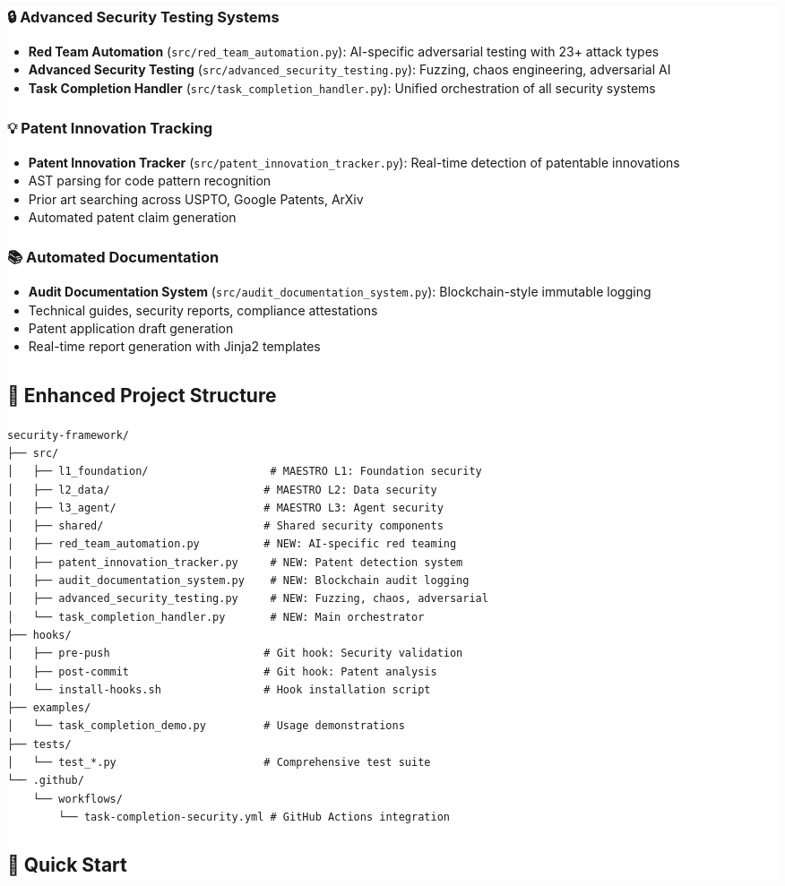 ### 🔒 Advanced Security Testing Systems
- **Red Team Automation** (`src/red_team_automation.py`): AI-specific adversarial testing with 23+ attack types
- **Advanced Security Testing** (`src/advanced_security_testing.py`): Fuzzing, chaos engineering, adversarial AI
- **Task Completion Handler** (`src/task_completion_handler.py`): Unified orchestration of all security systems

### 💡 Patent Innovation Tracking
- **Patent Innovation Tracker** (`src/patent_innovation_tracker.py`): Real-time detection of patentable innovations
- AST parsing for code pattern recognition
- Prior art searching across USPTO, Google Patents, ArXiv
- Automated patent claim generation

### 📚 Automated Documentation
- **Audit Documentation System** (`src/audit_documentation_system.py`): Blockchain-style immutable logging
- Technical guides, security reports, compliance attestations
- Patent application draft generation
- Real-time report generation with Jinja2 templates

## 📁 Enhanced Project Structure

```
security-framework/
├── src/
│   ├── l1_foundation/                   # MAESTRO L1: Foundation security
│   ├── l2_data/                        # MAESTRO L2: Data security
│   ├── l3_agent/                       # MAESTRO L3: Agent security
│   ├── shared/                         # Shared security components
│   ├── red_team_automation.py          # NEW: AI-specific red teaming
│   ├── patent_innovation_tracker.py     # NEW: Patent detection system
│   ├── audit_documentation_system.py    # NEW: Blockchain audit logging
│   ├── advanced_security_testing.py     # NEW: Fuzzing, chaos, adversarial
│   └── task_completion_handler.py       # NEW: Main orchestrator
├── hooks/
│   ├── pre-push                        # Git hook: Security validation
│   ├── post-commit                     # Git hook: Patent analysis
│   └── install-hooks.sh                # Hook installation script
├── examples/
│   └── task_completion_demo.py         # Usage demonstrations
├── tests/
│   └── test_*.py                       # Comprehensive test suite
└── .github/
    └── workflows/
        └── task-completion-security.yml # GitHub Actions integration
```

## 🚀 Quick Start
